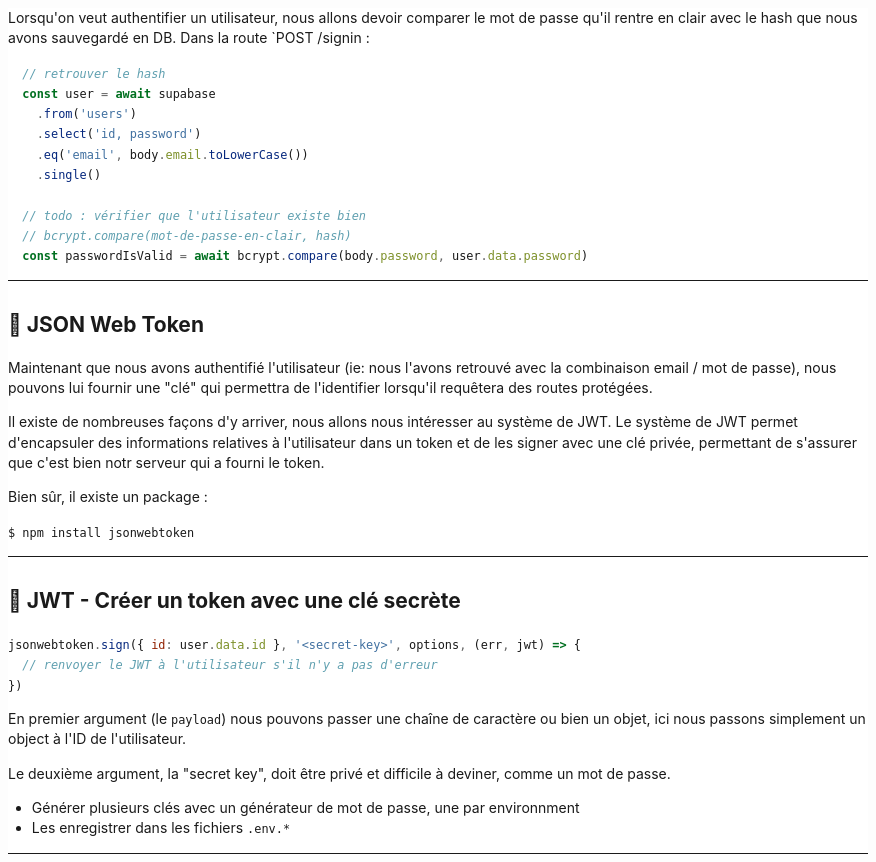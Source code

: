 Lorsqu'on veut authentifier un utilisateur, nous allons devoir comparer le mot de passe qu'il rentre en clair avec le hash que nous avons sauvegardé en DB.
Dans la route `POST /signin :

```js
  // retrouver le hash
  const user = await supabase
    .from('users')
    .select('id, password')
    .eq('email', body.email.toLowerCase())
    .single()

  // todo : vérifier que l'utilisateur existe bien
  // bcrypt.compare(mot-de-passe-en-clair, hash)
  const passwordIsValid = await bcrypt.compare(body.password, user.data.password)
```

---

## 🔑 JSON Web Token

Maintenant que nous avons authentifié l'utilisateur (ie: nous l'avons retrouvé avec la combinaison email / mot de passe), nous pouvons lui fournir une "clé" qui permettra de l'identifier lorsqu'il requêtera des routes protégées.

Il existe de nombreuses façons d'y arriver, nous allons nous intéresser au système de JWT.
Le système de JWT permet d'encapsuler des informations relatives à l'utilisateur dans un token et de les signer avec une clé privée, permettant de s'assurer que c'est bien notr serveur qui a fourni le token.

Bien sûr, il existe un package :
```sh
$ npm install jsonwebtoken
```

---

## 🔑 JWT - Créer un token avec une clé secrète

```js
jsonwebtoken.sign({ id: user.data.id }, '<secret-key>', options, (err, jwt) => {
  // renvoyer le JWT à l'utilisateur s'il n'y a pas d'erreur
})
```

En premier argument (le `payload`) nous pouvons passer une chaîne de caractère ou bien un objet, ici nous passons simplement un object à l'ID de l'utilisateur.

Le deuxième argument, la "secret key", doit être privé et difficile à deviner, comme un mot de passe.
- Générer plusieurs clés avec un générateur de mot de passe, une par environnment
- Les enregistrer dans les fichiers `.env.*`

---
